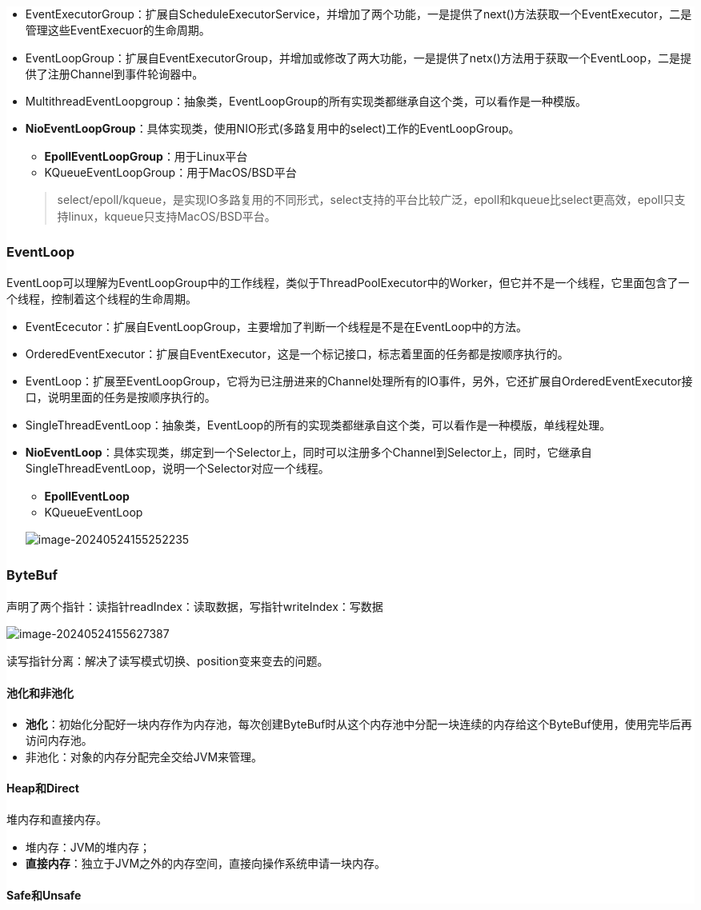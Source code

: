 - EventExecutorGroup：扩展自ScheduleExecutorService，并增加了两个功能，一是提供了next()方法获取一个EventExecutor，二是管理这些EventExecuor的生命周期。

- EventLoopGroup：扩展自EventExecutorGroup，并增加或修改了两大功能，一是提供了netx()方法用于获取一个EventLoop，二是提供了注册Channel到事件轮询器中。

- MultithreadEventLoopgroup：抽象类，EventLoopGroup的所有实现类都继承自这个类，可以看作是一种模版。

- **NioEventLoopGroup**：具体实现类，使用NIO形式(多路复用中的select)工作的EventLoopGroup。

  - **EpollEventLoopGroup**：用于Linux平台
  - KQueueEventLoopGroup：用于MacOS/BSD平台

  > select/epoll/kqueue，是实现IO多路复用的不同形式，select支持的平台比较广泛，epoll和kqueue比select更高效，epoll只支持linux，kqueue只支持MacOS/BSD平台。

### EventLoop

EventLoop可以理解为EventLoopGroup中的工作线程，类似于ThreadPoolExecutor中的Worker，但它并不是一个线程，它里面包含了一个线程，控制着这个线程的生命周期。

- EventEcecutor：扩展自EventLoopGroup，主要增加了判断一个线程是不是在EventLoop中的方法。

- OrderedEventExecutor：扩展自EventExecutor，这是一个标记接口，标志着里面的任务都是按顺序执行的。

- EventLoop：扩展至EventLoopGroup，它将为已注册进来的Channel处理所有的IO事件，另外，它还扩展自OrderedEventExecutor接口，说明里面的任务是按顺序执行的。

- SingleThreadEventLoop：抽象类，EventLoop的所有的实现类都继承自这个类，可以看作是一种模版，单线程处理。

- **NioEventLoop**：具体实现类，绑定到一个Selector上，同时可以注册多个Channel到Selector上，同时，它继承自SingleThreadEventLoop，说明一个Selector对应一个线程。

  - **EpollEventLoop**
  - KQueueEventLoop

  ![image-20240524155252235](https://pic-go-image.oss-cn-beijing.aliyuncs.com/pic/image-20240524155252235.png)

### ByteBuf

声明了两个指针：读指针readIndex：读取数据，写指针writeIndex：写数据

![image-20240524155627387](https://pic-go-image.oss-cn-beijing.aliyuncs.com/pic/image-20240524155627387.png)

读写指针分离：解决了读写模式切换、position变来变去的问题。

#### 池化和非池化

- **池化**：初始化分配好一块内存作为内存池，每次创建ByteBuf时从这个内存池中分配一块连续的内存给这个ByteBuf使用，使用完毕后再访问内存池。
- 非池化：对象的内存分配完全交给JVM来管理。

#### Heap和Direct

堆内存和直接内存。

- 堆内存：JVM的堆内存；
- **直接内存**：独立于JVM之外的内存空间，直接向操作系统申请一块内存。

#### Safe和Unsafe

